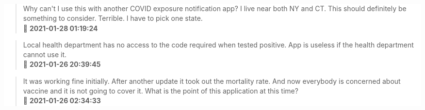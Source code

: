 > Why can't I use this with another COVID exposure notification app? I live near both NY and CT. This should definitely be something to consider. Terrible. I have to pick one state.<br> :date: __2021-01-28 01:19:24__

> Local health department has no access to the code required when tested positive. App is useless if the health department cannot use it.<br> :date: __2021-01-26 20:39:45__

> It was working fine initially. After another update it took out the mortality rate. And now everybody is concerned about vaccine and it is not going to cover it. What is the point of this application at this time?<br> :date: __2021-01-26 02:34:33__


